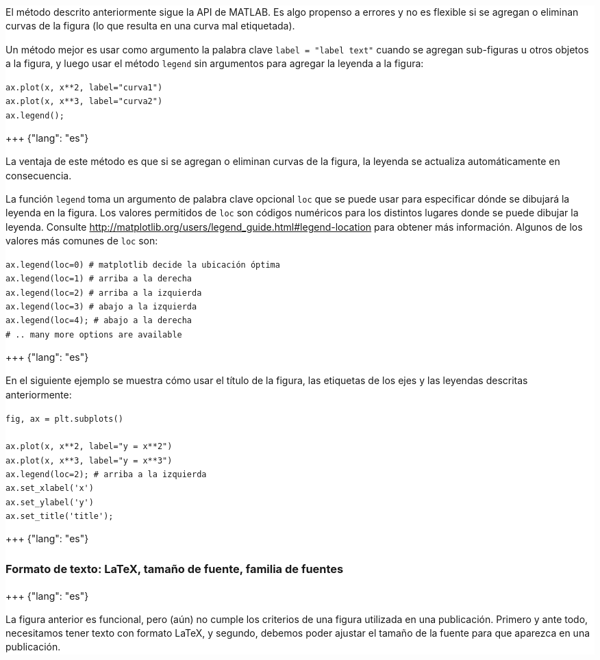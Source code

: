 El método descrito anteriormente sigue la API de MATLAB. Es algo propenso a errores y no es flexible si se agregan o eliminan curvas de la figura (lo que resulta en una curva mal etiquetada).

Un método mejor es usar como argumento la palabra clave `label = "label text"` cuando se agregan sub-figuras u otros objetos a la figura, y luego usar el método `legend` sin argumentos para agregar la leyenda a la figura:

```{code-cell} ipython3
ax.plot(x, x**2, label="curva1")
ax.plot(x, x**3, label="curva2")
ax.legend();
```

+++ {"lang": "es"}

La ventaja de este método es que si se agregan o eliminan curvas de la figura, la leyenda se actualiza automáticamente en consecuencia.

La función `legend` toma un argumento de palabra clave opcional `loc` que se puede usar para especificar dónde se dibujará la leyenda en la figura. Los valores permitidos de `loc` son códigos numéricos para los distintos lugares donde se puede dibujar la leyenda. Consulte http://matplotlib.org/users/legend_guide.html#legend-location para obtener más información. Algunos de los valores más comunes de `loc` son:

```{code-cell} ipython3
ax.legend(loc=0) # matplotlib decide la ubicación óptima
ax.legend(loc=1) # arriba a la derecha
ax.legend(loc=2) # arriba a la izquierda
ax.legend(loc=3) # abajo a la izquierda
ax.legend(loc=4); # abajo a la derecha
# .. many more options are available
```

+++ {"lang": "es"}

En el siguiente ejemplo se muestra cómo usar el título de la figura, las etiquetas de los ejes y las leyendas descritas anteriormente:

```{code-cell} ipython3
fig, ax = plt.subplots()

ax.plot(x, x**2, label="y = x**2")
ax.plot(x, x**3, label="y = x**3")
ax.legend(loc=2); # arriba a la izquierda 
ax.set_xlabel('x')
ax.set_ylabel('y')
ax.set_title('title');
```

+++ {"lang": "es"}

### Formato de texto: LaTeX, tamaño de fuente, familia de fuentes

+++ {"lang": "es"}

La figura anterior es funcional, pero (aún) no cumple los criterios de una figura utilizada en una publicación. Primero y ante todo, necesitamos tener texto con formato LaTeX, y segundo, debemos poder ajustar el tamaño de la fuente para que aparezca en una publicación.
